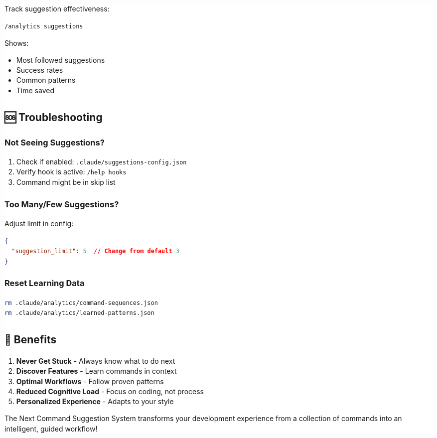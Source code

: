 Track suggestion effectiveness:
```bash
/analytics suggestions
```

Shows:
- Most followed suggestions
- Success rates
- Common patterns
- Time saved

## 🆘 Troubleshooting

### Not Seeing Suggestions?
1. Check if enabled: `.claude/suggestions-config.json`
2. Verify hook is active: `/help hooks`
3. Command might be in skip list

### Too Many/Few Suggestions?
Adjust limit in config:
```json
{
  "suggestion_limit": 5  // Change from default 3
}
```

### Reset Learning Data
```bash
rm .claude/analytics/command-sequences.json
rm .claude/analytics/learned-patterns.json
```

## 🎯 Benefits

1. **Never Get Stuck** - Always know what to do next
2. **Discover Features** - Learn commands in context
3. **Optimal Workflows** - Follow proven patterns
4. **Reduced Cognitive Load** - Focus on coding, not process
5. **Personalized Experience** - Adapts to your style

The Next Command Suggestion System transforms your development experience from a collection of commands into an intelligent, guided workflow!
